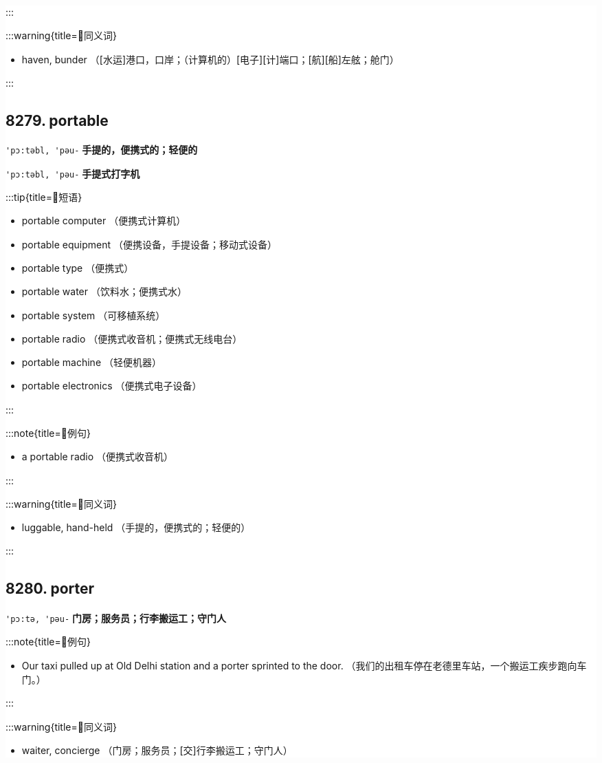 :::

:::warning{title=🤔同义词}

- haven, bunder （[水运]港口，口岸；（计算机的）[电子][计]端口；[航][船]左舷；舱门）

:::


## 8279. portable

`'pɔ:təbl, 'pəu-`  **手提的，便携式的；轻便的**

`'pɔ:təbl, 'pəu-`  **手提式打字机**

:::tip{title=🤩短语}

- portable computer （便携式计算机）

- portable equipment （便携设备，手提设备；移动式设备）

- portable type （便携式）

- portable water （饮料水；便携式水）

- portable system （可移植系统）

- portable radio （便携式收音机；便携式无线电台）

- portable machine （轻便机器）

- portable electronics （便携式电子设备）

:::

:::note{title=🎤例句}

- a portable radio （便携式收音机）

:::

:::warning{title=🤔同义词}

- luggable, hand-held （手提的，便携式的；轻便的）

:::


## 8280. porter

`'pɔ:tə, 'pəu-`  **门房；服务员；行李搬运工；守门人**

:::note{title=🎤例句}

- Our taxi pulled up at Old Delhi station and a porter sprinted to the door. （我们的出租车停在老德里车站，一个搬运工疾步跑向车门。）

:::

:::warning{title=🤔同义词}

- waiter, concierge （门房；服务员；[交]行李搬运工；守门人）
